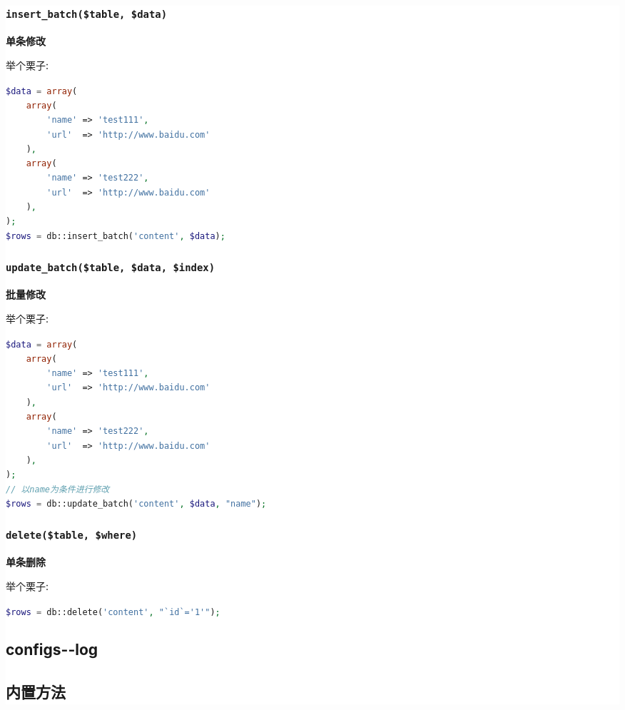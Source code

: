### `insert_batch($table, $data)`

**单条修改**

举个栗子:

```php
$data = array(
    array(
        'name' => 'test111',
        'url'  => 'http://www.baidu.com'
    ),
    array(
        'name' => 'test222',
        'url'  => 'http://www.baidu.com'
    ),
);
$rows = db::insert_batch('content', $data);
```

### `update_batch($table, $data, $index)`

**批量修改**

举个栗子:

```php
$data = array(
    array(
        'name' => 'test111',
        'url'  => 'http://www.baidu.com'
    ),
    array(
        'name' => 'test222',
        'url'  => 'http://www.baidu.com'
    ),
);
// 以name为条件进行修改
$rows = db::update_batch('content', $data, "name");
```

### `delete($table, $where)`

**单条删除**

举个栗子:

```php
$rows = db::delete('content', "`id`='1'");
```

## configs--log

## 内置方法
